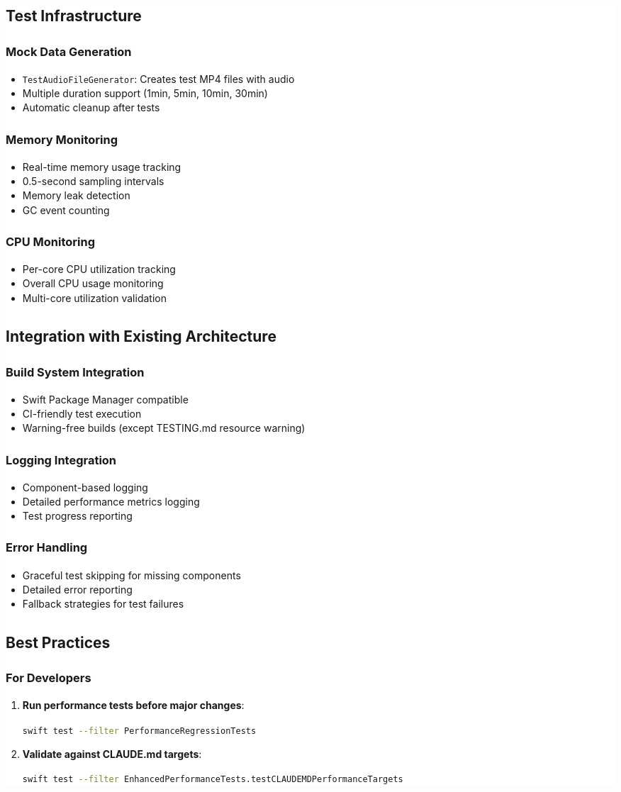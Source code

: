 ## Test Infrastructure

### Mock Data Generation
- `TestAudioFileGenerator`: Creates test MP4 files with audio
- Multiple duration support (1min, 5min, 10min, 30min)
- Automatic cleanup after tests

### Memory Monitoring
- Real-time memory usage tracking
- 0.5-second sampling intervals
- Memory leak detection
- GC event counting

### CPU Monitoring
- Per-core CPU utilization tracking
- Overall CPU usage monitoring
- Multi-core utilization validation

## Integration with Existing Architecture

### Build System Integration
- Swift Package Manager compatible
- CI-friendly test execution
- Warning-free builds (except TESTING.md resource warning)

### Logging Integration
- Component-based logging
- Detailed performance metrics logging
- Test progress reporting

### Error Handling
- Graceful test skipping for missing components
- Detailed error reporting
- Fallback strategies for test failures

## Best Practices

### For Developers

1. **Run performance tests before major changes**:
   ```bash
   swift test --filter PerformanceRegressionTests
   ```

2. **Validate against CLAUDE.md targets**:
   ```bash
   swift test --filter EnhancedPerformanceTests.testCLAUDEMDPerformanceTargets
   ```
